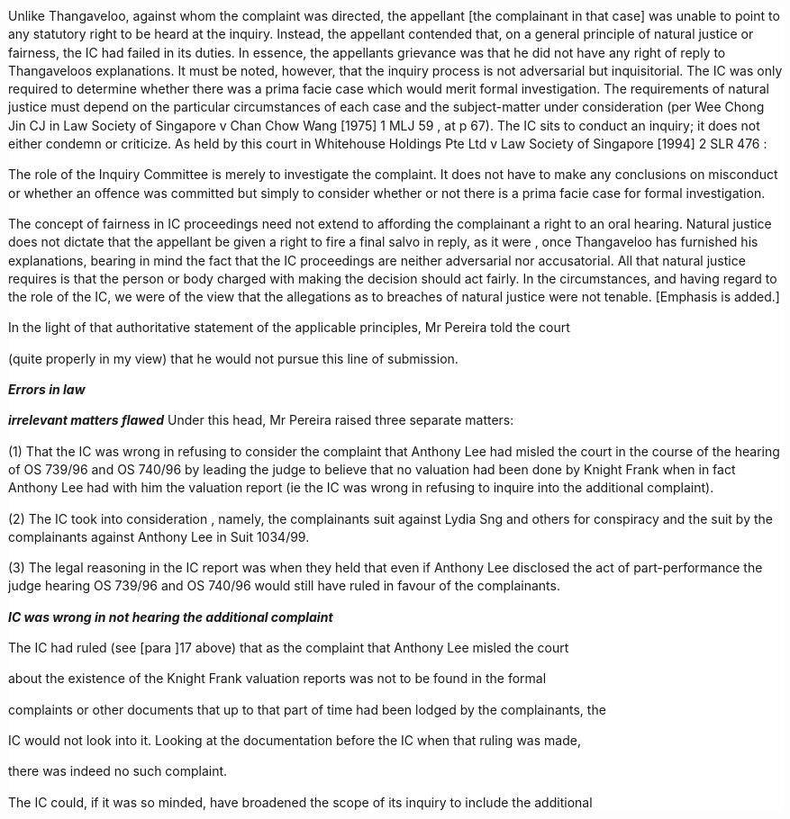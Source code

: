  Unlike Thangaveloo, against whom the complaint was directed, the appellant [the complainant in that case] was unable to point to any statutory right to be heard at the inquiry. Instead, the appellant contended that, on a general principle of natural justice or fairness, the IC had failed in its duties. In essence, the appellants grievance was that he did not have any right of reply to Thangaveloos explanations. It must be noted, however, that the inquiry process is not adversarial but inquisitorial. The IC was only required to determine whether there was a prima facie case which would merit formal investigation. The requirements of natural justice must depend on the particular circumstances of each case and the subject-matter under consideration (per Wee Chong Jin CJ in Law Society of Singapore v Chan Chow Wang [1975] 1 MLJ 59 , at p 67). The IC sits to conduct an inquiry; it does not either condemn or criticize. As held by this court in Whitehouse Holdings Pte Ltd v Law Society of Singapore [1994] 2 SLR 476 : 

 The role of the Inquiry Committee is merely to investigate the complaint. It does not have to make any conclusions on misconduct or whether an offence was committed but simply to consider whether or not there is a prima facie case for formal investigation. 

 The concept of fairness in IC proceedings need not extend to affording the complainant a right to an oral hearing. Natural justice does not dictate that the appellant be given a right to fire a final salvo in reply, as it were , once Thangaveloo has furnished his explanations, bearing in mind the fact that the IC proceedings are neither adversarial nor accusatorial. All that natural justice requires is that the person or body charged with making the decision should act fairly. In the circumstances, and having regard to the role of the IC, we were of the view that the allegations as to breaches of natural justice were not tenable. [Emphasis is added.] 

In the light of that authoritative statement of the applicable principles, Mr Pereira told the court 

(quite properly in my view) that he would not pursue this line of submission. 

**_Errors in law_** 

**_irrelevant matters flawed_** Under this head, Mr Pereira raised three separate matters: 

 (1) That the IC was wrong in refusing to consider the complaint that Anthony Lee had misled the court in the course of the hearing of OS 739/96 and OS 740/96 by leading the judge to believe that no valuation had been done by Knight Frank when in fact Anthony Lee had with him the valuation report (ie the IC was wrong in refusing to inquire into the additional complaint). 


 (2) The IC took into consideration , namely, the complainants suit against Lydia Sng and others for conspiracy and the suit by the complainants against Anthony Lee in Suit 1034/99. 

 (3) The legal reasoning in the IC report was when they held that even if Anthony Lee disclosed the act of part-performance the judge hearing OS 739/96 and OS 740/96 would still have ruled in favour of the complainants. 

**_IC was wrong in not hearing the additional complaint_** 

The IC had ruled (see [para ]17 above) that as the complaint that Anthony Lee misled the court 

about the existence of the Knight Frank valuation reports was not to be found in the formal 

complaints or other documents that up to that part of time had been lodged by the complainants, the 

IC would not look into it. Looking at the documentation before the IC when that ruling was made, 

there was indeed no such complaint. 

The IC could, if it was so minded, have broadened the scope of its inquiry to include the additional 
